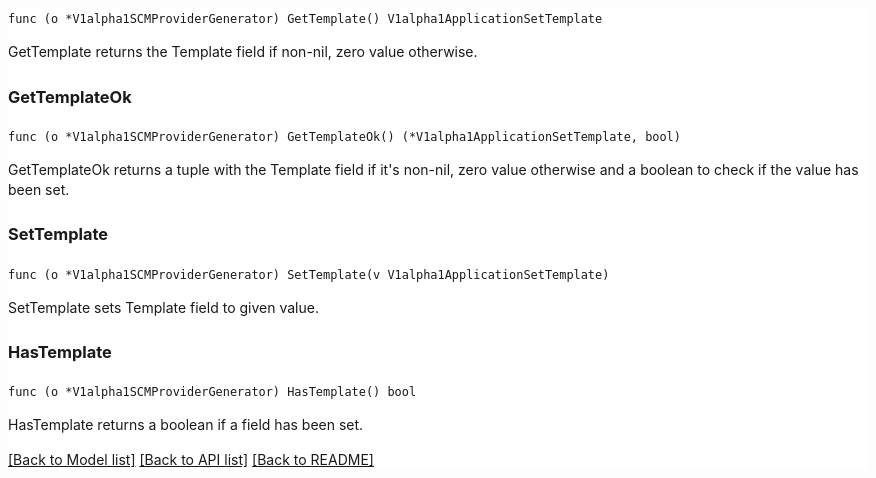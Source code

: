 `func (o *V1alpha1SCMProviderGenerator) GetTemplate() V1alpha1ApplicationSetTemplate`

GetTemplate returns the Template field if non-nil, zero value otherwise.

### GetTemplateOk

`func (o *V1alpha1SCMProviderGenerator) GetTemplateOk() (*V1alpha1ApplicationSetTemplate, bool)`

GetTemplateOk returns a tuple with the Template field if it's non-nil, zero value otherwise
and a boolean to check if the value has been set.

### SetTemplate

`func (o *V1alpha1SCMProviderGenerator) SetTemplate(v V1alpha1ApplicationSetTemplate)`

SetTemplate sets Template field to given value.

### HasTemplate

`func (o *V1alpha1SCMProviderGenerator) HasTemplate() bool`

HasTemplate returns a boolean if a field has been set.


[[Back to Model list]](../README.md#documentation-for-models) [[Back to API list]](../README.md#documentation-for-api-endpoints) [[Back to README]](../README.md)


